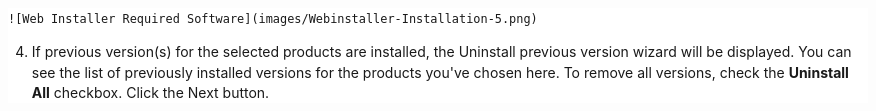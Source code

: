     ![Web Installer Required Software](images/Webinstaller-Installation-5.png)

4. If previous version(s) for the selected products are installed, the Uninstall previous version wizard will be displayed. You can see the list of previously installed versions for the products you've chosen here. To remove all versions, check the **Uninstall All** checkbox. Click the Next button.
